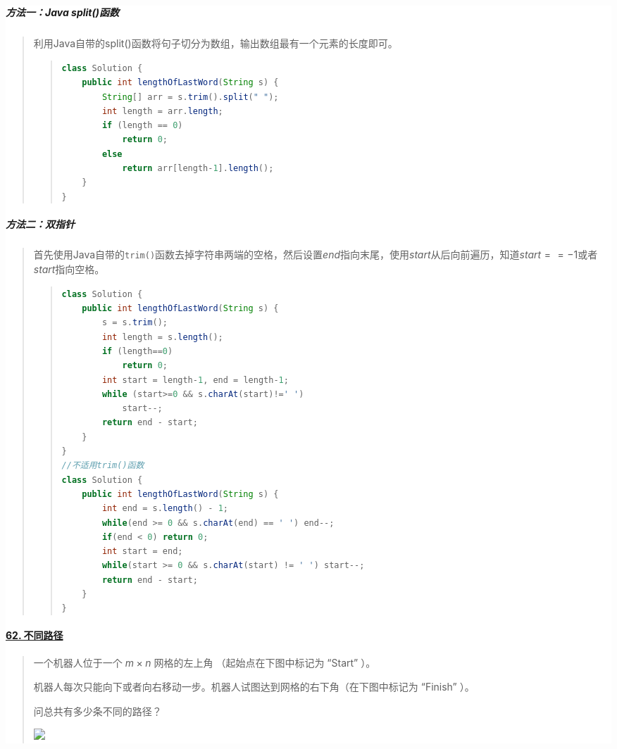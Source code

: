 ##### 方法一：Java split()函数

> 利用Java自带的split()函数将句子切分为数组，输出数组最有一个元素的长度即可。
>
> > ```java
> > class Solution {
> >     public int lengthOfLastWord(String s) {
> >         String[] arr = s.trim().split(" ");
> >         int length = arr.length;
> >         if (length == 0)
> >             return 0;
> >         else 
> >             return arr[length-1].length();
> >     }
> > }
> > ```

##### 方法二：双指针

> 首先使用Java自带的`trim()`函数去掉字符串两端的空格，然后设置$end$指向末尾，使用$start$从后向前遍历，知道$start==-1$或者$start$指向空格。
>
> > ```java
> > class Solution {
> >     public int lengthOfLastWord(String s) {
> >         s = s.trim();
> >         int length = s.length();
> >         if (length==0)
> >             return 0;
> >         int start = length-1, end = length-1;
> >         while (start>=0 && s.charAt(start)!=' ')
> >             start--;
> >         return end - start;
> >     }
> > }
> > //不适用trim()函数
> > class Solution {
> >     public int lengthOfLastWord(String s) {
> >         int end = s.length() - 1;
> >         while(end >= 0 && s.charAt(end) == ' ') end--;
> >         if(end < 0) return 0;
> >         int start = end;
> >         while(start >= 0 && s.charAt(start) != ' ') start--;
> >         return end - start;
> >     }
> > }
> > ```

#### [62. 不同路径](https://leetcode-cn.com/problems/unique-paths/)

> 一个机器人位于一个 $m \times n$ 网格的左上角 （起始点在下图中标记为 “Start” ）。
>
> 机器人每次只能向下或者向右移动一步。机器人试图达到网格的右下角（在下图中标记为 “Finish” ）。
>
> 问总共有多少条不同的路径？
>
> ![](https://i.loli.net/2021/05/03/jLFcRYq9AEIGidQ.png)
>
> 
